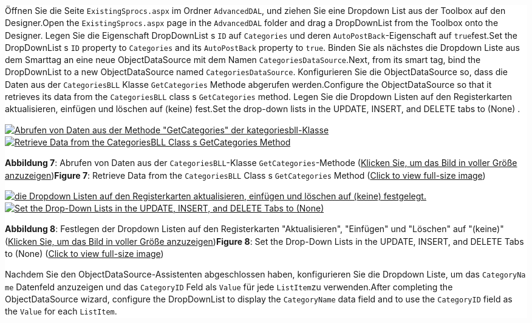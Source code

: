 <span data-ttu-id="02d67-184">Öffnen Sie die Seite `ExistingSprocs.aspx` im Ordner `AdvancedDAL`, und ziehen Sie eine Dropdown List aus der Toolbox auf den Designer.</span><span class="sxs-lookup"><span data-stu-id="02d67-184">Open the `ExistingSprocs.aspx` page in the `AdvancedDAL` folder and drag a DropDownList from the Toolbox onto the Designer.</span></span> <span data-ttu-id="02d67-185">Legen Sie die Eigenschaft DropDownList s `ID` auf `Categories` und deren `AutoPostBack`-Eigenschaft auf `true`fest.</span><span class="sxs-lookup"><span data-stu-id="02d67-185">Set the DropDownList s `ID` property to `Categories` and its `AutoPostBack` property to `true`.</span></span> <span data-ttu-id="02d67-186">Binden Sie als nächstes die Dropdown Liste aus dem Smarttag an eine neue ObjectDataSource mit dem Namen `CategoriesDataSource`.</span><span class="sxs-lookup"><span data-stu-id="02d67-186">Next, from its smart tag, bind the DropDownList to a new ObjectDataSource named `CategoriesDataSource`.</span></span> <span data-ttu-id="02d67-187">Konfigurieren Sie die ObjectDataSource so, dass die Daten aus der `CategoriesBLL` Klasse `GetCategories` Methode abgerufen werden.</span><span class="sxs-lookup"><span data-stu-id="02d67-187">Configure the ObjectDataSource so that it retrieves its data from the `CategoriesBLL` class s `GetCategories` method.</span></span> <span data-ttu-id="02d67-188">Legen Sie die Dropdown Listen auf den Registerkarten aktualisieren, einfügen und löschen auf (keine) fest.</span><span class="sxs-lookup"><span data-stu-id="02d67-188">Set the drop-down lists in the UPDATE, INSERT, and DELETE tabs to (None) .</span></span>

<span data-ttu-id="02d67-189">[![Abrufen von Daten aus der Methode "GetCategories" der kategoriesbll-Klasse](using-existing-stored-procedures-for-the-typed-dataset-s-tableadapters-cs/_static/image20.png)](using-existing-stored-procedures-for-the-typed-dataset-s-tableadapters-cs/_static/image19.png)</span><span class="sxs-lookup"><span data-stu-id="02d67-189">[![Retrieve Data from the CategoriesBLL Class s GetCategories Method](using-existing-stored-procedures-for-the-typed-dataset-s-tableadapters-cs/_static/image20.png)](using-existing-stored-procedures-for-the-typed-dataset-s-tableadapters-cs/_static/image19.png)</span></span>

<span data-ttu-id="02d67-190">**Abbildung 7**: Abrufen von Daten aus der `CategoriesBLL`-Klasse `GetCategories`-Methode ([Klicken Sie, um das Bild in voller Größe anzuzeigen](using-existing-stored-procedures-for-the-typed-dataset-s-tableadapters-cs/_static/image21.png))</span><span class="sxs-lookup"><span data-stu-id="02d67-190">**Figure 7**: Retrieve Data from the `CategoriesBLL` Class s `GetCategories` Method ([Click to view full-size image](using-existing-stored-procedures-for-the-typed-dataset-s-tableadapters-cs/_static/image21.png))</span></span>

<span data-ttu-id="02d67-191">[![die Dropdown Listen auf den Registerkarten aktualisieren, einfügen und löschen auf (keine) festgelegt.](using-existing-stored-procedures-for-the-typed-dataset-s-tableadapters-cs/_static/image23.png)](using-existing-stored-procedures-for-the-typed-dataset-s-tableadapters-cs/_static/image22.png)</span><span class="sxs-lookup"><span data-stu-id="02d67-191">[![Set the Drop-Down Lists in the UPDATE, INSERT, and DELETE Tabs to (None)](using-existing-stored-procedures-for-the-typed-dataset-s-tableadapters-cs/_static/image23.png)](using-existing-stored-procedures-for-the-typed-dataset-s-tableadapters-cs/_static/image22.png)</span></span>

<span data-ttu-id="02d67-192">**Abbildung 8**: Festlegen der Dropdown Listen auf den Registerkarten "Aktualisieren", "Einfügen" und "Löschen" auf "(keine)" ([Klicken Sie, um das Bild in voller Größe anzuzeigen](using-existing-stored-procedures-for-the-typed-dataset-s-tableadapters-cs/_static/image24.png))</span><span class="sxs-lookup"><span data-stu-id="02d67-192">**Figure 8**: Set the Drop-Down Lists in the UPDATE, INSERT, and DELETE Tabs to (None) ([Click to view full-size image](using-existing-stored-procedures-for-the-typed-dataset-s-tableadapters-cs/_static/image24.png))</span></span>

<span data-ttu-id="02d67-193">Nachdem Sie den ObjectDataSource-Assistenten abgeschlossen haben, konfigurieren Sie die Dropdown Liste, um das `CategoryName` Datenfeld anzuzeigen und das `CategoryID` Feld als `Value` für jede `ListItem`zu verwenden.</span><span class="sxs-lookup"><span data-stu-id="02d67-193">After completing the ObjectDataSource wizard, configure the DropDownList to display the `CategoryName` data field and to use the `CategoryID` field as the `Value` for each `ListItem`.</span></span>
